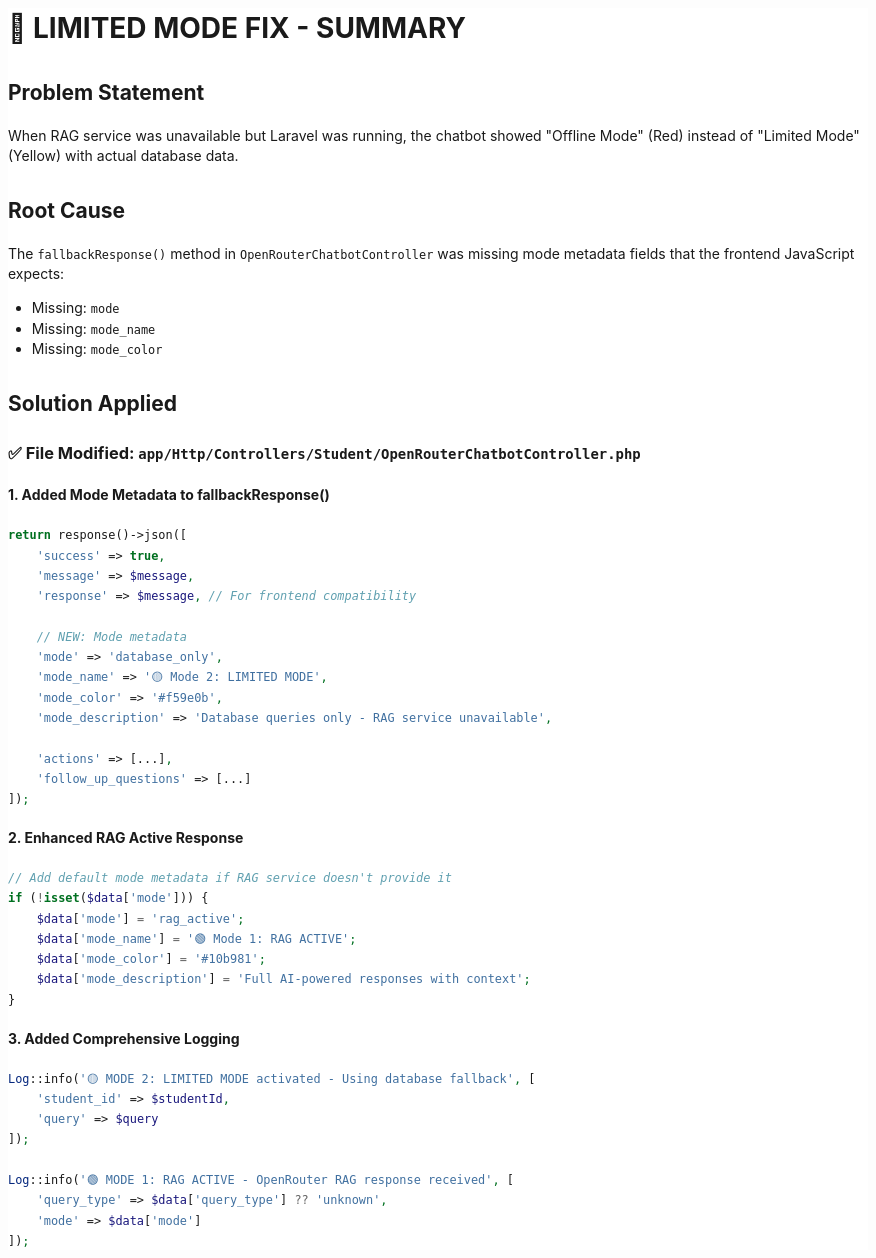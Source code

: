 # 🎯 LIMITED MODE FIX - SUMMARY

## Problem Statement
When RAG service was unavailable but Laravel was running, the chatbot showed "Offline Mode" (Red) instead of "Limited Mode" (Yellow) with actual database data.

## Root Cause
The `fallbackResponse()` method in `OpenRouterChatbotController` was missing mode metadata fields that the frontend JavaScript expects:
- Missing: `mode`
- Missing: `mode_name`  
- Missing: `mode_color`

## Solution Applied

### ✅ File Modified: `app/Http/Controllers/Student/OpenRouterChatbotController.php`

#### 1. Added Mode Metadata to fallbackResponse()
```php
return response()->json([
    'success' => true,
    'message' => $message,
    'response' => $message, // For frontend compatibility
    
    // NEW: Mode metadata
    'mode' => 'database_only',
    'mode_name' => '🟡 Mode 2: LIMITED MODE',
    'mode_color' => '#f59e0b',
    'mode_description' => 'Database queries only - RAG service unavailable',
    
    'actions' => [...],
    'follow_up_questions' => [...]
]);
```

#### 2. Enhanced RAG Active Response
```php
// Add default mode metadata if RAG service doesn't provide it
if (!isset($data['mode'])) {
    $data['mode'] = 'rag_active';
    $data['mode_name'] = '🟢 Mode 1: RAG ACTIVE';
    $data['mode_color'] = '#10b981';
    $data['mode_description'] = 'Full AI-powered responses with context';
}
```

#### 3. Added Comprehensive Logging
```php
Log::info('🟡 MODE 2: LIMITED MODE activated - Using database fallback', [
    'student_id' => $studentId,
    'query' => $query
]);

Log::info('🟢 MODE 1: RAG ACTIVE - OpenRouter RAG response received', [
    'query_type' => $data['query_type'] ?? 'unknown',
    'mode' => $data['mode']
]);
```
